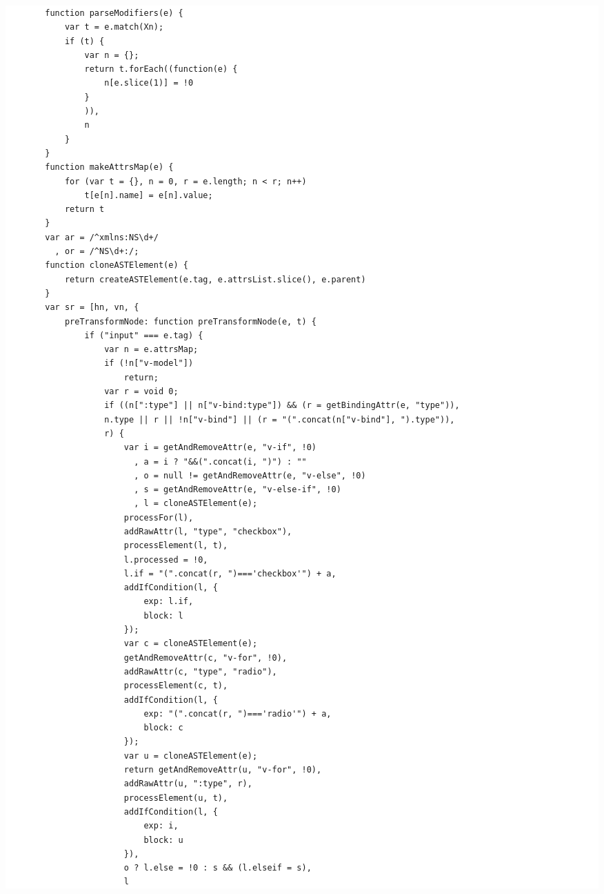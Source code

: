 
            function parseModifiers(e) {
                var t = e.match(Xn);
                if (t) {
                    var n = {};
                    return t.forEach((function(e) {
                        n[e.slice(1)] = !0
                    }
                    )),
                    n
                }
            }
            function makeAttrsMap(e) {
                for (var t = {}, n = 0, r = e.length; n < r; n++)
                    t[e[n].name] = e[n].value;
                return t
            }
            var ar = /^xmlns:NS\d+/
              , or = /^NS\d+:/;
            function cloneASTElement(e) {
                return createASTElement(e.tag, e.attrsList.slice(), e.parent)
            }
            var sr = [hn, vn, {
                preTransformNode: function preTransformNode(e, t) {
                    if ("input" === e.tag) {
                        var n = e.attrsMap;
                        if (!n["v-model"])
                            return;
                        var r = void 0;
                        if ((n[":type"] || n["v-bind:type"]) && (r = getBindingAttr(e, "type")),
                        n.type || r || !n["v-bind"] || (r = "(".concat(n["v-bind"], ").type")),
                        r) {
                            var i = getAndRemoveAttr(e, "v-if", !0)
                              , a = i ? "&&(".concat(i, ")") : ""
                              , o = null != getAndRemoveAttr(e, "v-else", !0)
                              , s = getAndRemoveAttr(e, "v-else-if", !0)
                              , l = cloneASTElement(e);
                            processFor(l),
                            addRawAttr(l, "type", "checkbox"),
                            processElement(l, t),
                            l.processed = !0,
                            l.if = "(".concat(r, ")==='checkbox'") + a,
                            addIfCondition(l, {
                                exp: l.if,
                                block: l
                            });
                            var c = cloneASTElement(e);
                            getAndRemoveAttr(c, "v-for", !0),
                            addRawAttr(c, "type", "radio"),
                            processElement(c, t),
                            addIfCondition(l, {
                                exp: "(".concat(r, ")==='radio'") + a,
                                block: c
                            });
                            var u = cloneASTElement(e);
                            return getAndRemoveAttr(u, "v-for", !0),
                            addRawAttr(u, ":type", r),
                            processElement(u, t),
                            addIfCondition(l, {
                                exp: i,
                                block: u
                            }),
                            o ? l.else = !0 : s && (l.elseif = s),
                            l